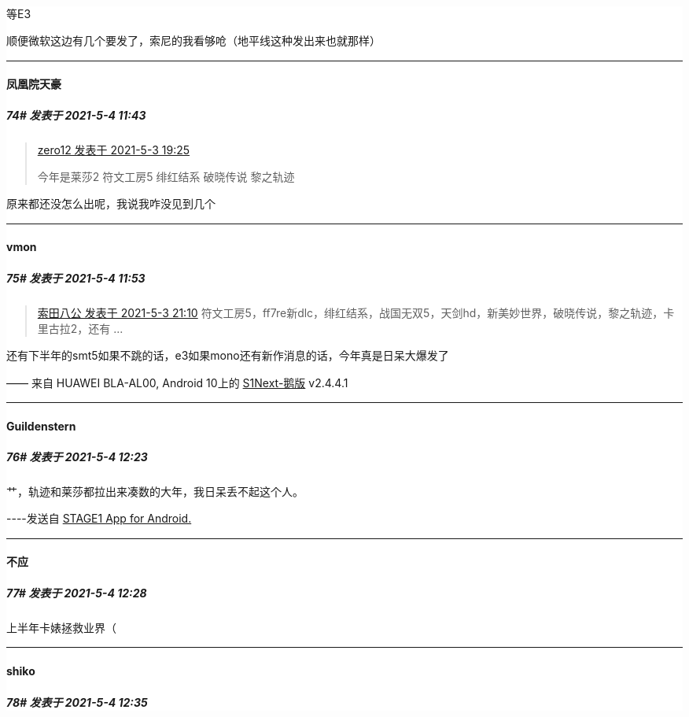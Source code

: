 
等E3

顺便微软这边有几个要发了，索尼的我看够呛（地平线这种发出来也就那样）


*****

####  凤凰院天豪  
##### 74#       发表于 2021-5-4 11:43


<blockquote><a href="httphttps://bbs.saraba1st.com/2b/forum.php?mod=redirect&amp;goto=findpost&amp;pid=51136371&amp;ptid=2002165" target="_blank">zero12 发表于 2021-5-3 19:25</a>

今年是莱莎2 符文工房5 绯红结系 破晓传说 黎之轨迹</blockquote>
原来都还没怎么出呢，我说我咋没见到几个


*****

####  vmon  
##### 75#       发表于 2021-5-4 11:53


<blockquote><a href="httphttps://bbs.saraba1st.com/2b/forum.php?mod=redirect&amp;goto=findpost&amp;pid=51137228&amp;ptid=2002165" target="_blank">索田八公 发表于 2021-5-3 21:10</a>
符文工房5，ff7re新dlc，绯红结系，战国无双5，天剑hd，新美妙世界，破晓传说，黎之轨迹，卡里古拉2，还有 ...</blockquote>
还有下半年的smt5如果不跳的话，e3如果mono还有新作消息的话，今年真是日呆大爆发了

—— 来自 HUAWEI BLA-AL00, Android 10上的 [S1Next-鹅版](https://github.com/ykrank/S1-Next/releases) v2.4.4.1


*****

####  Guildenstern  
##### 76#       发表于 2021-5-4 12:23


艹，轨迹和莱莎都拉出来凑数的大年，我日呆丢不起这个人。


----发送自 [STAGE1 App for Android.](http://stage1.5j4m.com/?1.37)


*****

####  不应  
##### 77#       发表于 2021-5-4 12:28


上半年卡婊拯救业界（


*****

####  shiko  
##### 78#       发表于 2021-5-4 12:35
